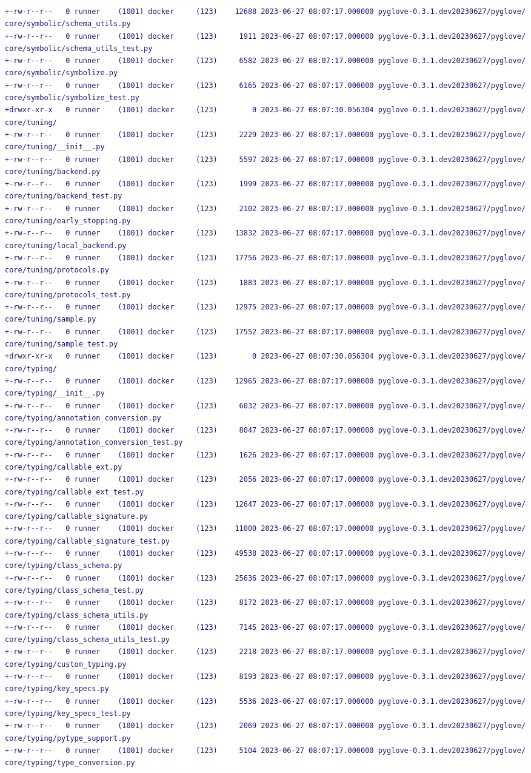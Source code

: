 ```diff
+-rw-r--r--   0 runner    (1001) docker     (123)    12688 2023-06-27 08:07:17.000000 pyglove-0.3.1.dev20230627/pyglove/core/symbolic/schema_utils.py
+-rw-r--r--   0 runner    (1001) docker     (123)     1911 2023-06-27 08:07:17.000000 pyglove-0.3.1.dev20230627/pyglove/core/symbolic/schema_utils_test.py
+-rw-r--r--   0 runner    (1001) docker     (123)     6582 2023-06-27 08:07:17.000000 pyglove-0.3.1.dev20230627/pyglove/core/symbolic/symbolize.py
+-rw-r--r--   0 runner    (1001) docker     (123)     6165 2023-06-27 08:07:17.000000 pyglove-0.3.1.dev20230627/pyglove/core/symbolic/symbolize_test.py
+drwxr-xr-x   0 runner    (1001) docker     (123)        0 2023-06-27 08:07:30.056304 pyglove-0.3.1.dev20230627/pyglove/core/tuning/
+-rw-r--r--   0 runner    (1001) docker     (123)     2229 2023-06-27 08:07:17.000000 pyglove-0.3.1.dev20230627/pyglove/core/tuning/__init__.py
+-rw-r--r--   0 runner    (1001) docker     (123)     5597 2023-06-27 08:07:17.000000 pyglove-0.3.1.dev20230627/pyglove/core/tuning/backend.py
+-rw-r--r--   0 runner    (1001) docker     (123)     1999 2023-06-27 08:07:17.000000 pyglove-0.3.1.dev20230627/pyglove/core/tuning/backend_test.py
+-rw-r--r--   0 runner    (1001) docker     (123)     2102 2023-06-27 08:07:17.000000 pyglove-0.3.1.dev20230627/pyglove/core/tuning/early_stopping.py
+-rw-r--r--   0 runner    (1001) docker     (123)    13832 2023-06-27 08:07:17.000000 pyglove-0.3.1.dev20230627/pyglove/core/tuning/local_backend.py
+-rw-r--r--   0 runner    (1001) docker     (123)    17756 2023-06-27 08:07:17.000000 pyglove-0.3.1.dev20230627/pyglove/core/tuning/protocols.py
+-rw-r--r--   0 runner    (1001) docker     (123)     1883 2023-06-27 08:07:17.000000 pyglove-0.3.1.dev20230627/pyglove/core/tuning/protocols_test.py
+-rw-r--r--   0 runner    (1001) docker     (123)    12975 2023-06-27 08:07:17.000000 pyglove-0.3.1.dev20230627/pyglove/core/tuning/sample.py
+-rw-r--r--   0 runner    (1001) docker     (123)    17552 2023-06-27 08:07:17.000000 pyglove-0.3.1.dev20230627/pyglove/core/tuning/sample_test.py
+drwxr-xr-x   0 runner    (1001) docker     (123)        0 2023-06-27 08:07:30.056304 pyglove-0.3.1.dev20230627/pyglove/core/typing/
+-rw-r--r--   0 runner    (1001) docker     (123)    12965 2023-06-27 08:07:17.000000 pyglove-0.3.1.dev20230627/pyglove/core/typing/__init__.py
+-rw-r--r--   0 runner    (1001) docker     (123)     6032 2023-06-27 08:07:17.000000 pyglove-0.3.1.dev20230627/pyglove/core/typing/annotation_conversion.py
+-rw-r--r--   0 runner    (1001) docker     (123)     8047 2023-06-27 08:07:17.000000 pyglove-0.3.1.dev20230627/pyglove/core/typing/annotation_conversion_test.py
+-rw-r--r--   0 runner    (1001) docker     (123)     1626 2023-06-27 08:07:17.000000 pyglove-0.3.1.dev20230627/pyglove/core/typing/callable_ext.py
+-rw-r--r--   0 runner    (1001) docker     (123)     2056 2023-06-27 08:07:17.000000 pyglove-0.3.1.dev20230627/pyglove/core/typing/callable_ext_test.py
+-rw-r--r--   0 runner    (1001) docker     (123)    12647 2023-06-27 08:07:17.000000 pyglove-0.3.1.dev20230627/pyglove/core/typing/callable_signature.py
+-rw-r--r--   0 runner    (1001) docker     (123)    11000 2023-06-27 08:07:17.000000 pyglove-0.3.1.dev20230627/pyglove/core/typing/callable_signature_test.py
+-rw-r--r--   0 runner    (1001) docker     (123)    49538 2023-06-27 08:07:17.000000 pyglove-0.3.1.dev20230627/pyglove/core/typing/class_schema.py
+-rw-r--r--   0 runner    (1001) docker     (123)    25636 2023-06-27 08:07:17.000000 pyglove-0.3.1.dev20230627/pyglove/core/typing/class_schema_test.py
+-rw-r--r--   0 runner    (1001) docker     (123)     8172 2023-06-27 08:07:17.000000 pyglove-0.3.1.dev20230627/pyglove/core/typing/class_schema_utils.py
+-rw-r--r--   0 runner    (1001) docker     (123)     7145 2023-06-27 08:07:17.000000 pyglove-0.3.1.dev20230627/pyglove/core/typing/class_schema_utils_test.py
+-rw-r--r--   0 runner    (1001) docker     (123)     2218 2023-06-27 08:07:17.000000 pyglove-0.3.1.dev20230627/pyglove/core/typing/custom_typing.py
+-rw-r--r--   0 runner    (1001) docker     (123)     8193 2023-06-27 08:07:17.000000 pyglove-0.3.1.dev20230627/pyglove/core/typing/key_specs.py
+-rw-r--r--   0 runner    (1001) docker     (123)     5536 2023-06-27 08:07:17.000000 pyglove-0.3.1.dev20230627/pyglove/core/typing/key_specs_test.py
+-rw-r--r--   0 runner    (1001) docker     (123)     2069 2023-06-27 08:07:17.000000 pyglove-0.3.1.dev20230627/pyglove/core/typing/pytype_support.py
+-rw-r--r--   0 runner    (1001) docker     (123)     5104 2023-06-27 08:07:17.000000 pyglove-0.3.1.dev20230627/pyglove/core/typing/type_conversion.py
```